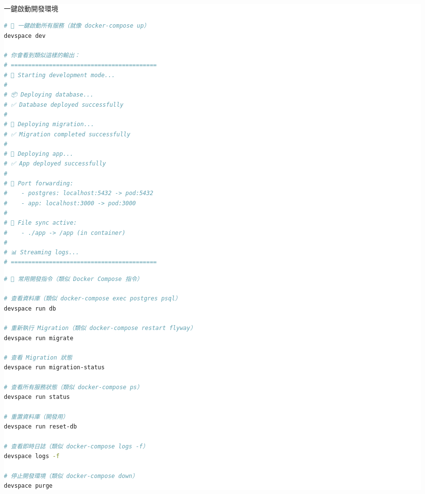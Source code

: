 

一鍵啟動開發環境

```bash
# 🚀 一鍵啟動所有服務（就像 docker-compose up）
devspace dev

# 你會看到類似這樣的輸出：
# ==========================================
# 🚀 Starting development mode...
# 
# 📦 Deploying database...
# ✅ Database deployed successfully
# 
# 🔄 Deploying migration...  
# ✅ Migration completed successfully
# 
# 📱 Deploying app...
# ✅ App deployed successfully
# 
# 🔌 Port forwarding:
#    - postgres: localhost:5432 -> pod:5432
#    - app: localhost:3000 -> pod:3000
# 
# 📁 File sync active:
#    - ./app -> /app (in container)
# 
# 📊 Streaming logs...
# ==========================================
```

```bash
# 🎯 常用開發指令（類似 Docker Compose 指令）

# 查看資料庫（類似 docker-compose exec postgres psql）
devspace run db

# 重新執行 Migration（類似 docker-compose restart flyway）
devspace run migrate

# 查看 Migration 狀態
devspace run migration-status

# 查看所有服務狀態（類似 docker-compose ps）
devspace run status

# 重置資料庫（開發用）
devspace run reset-db

# 查看即時日誌（類似 docker-compose logs -f）
devspace logs -f

# 停止開發環境（類似 docker-compose down）
devspace purge
```
